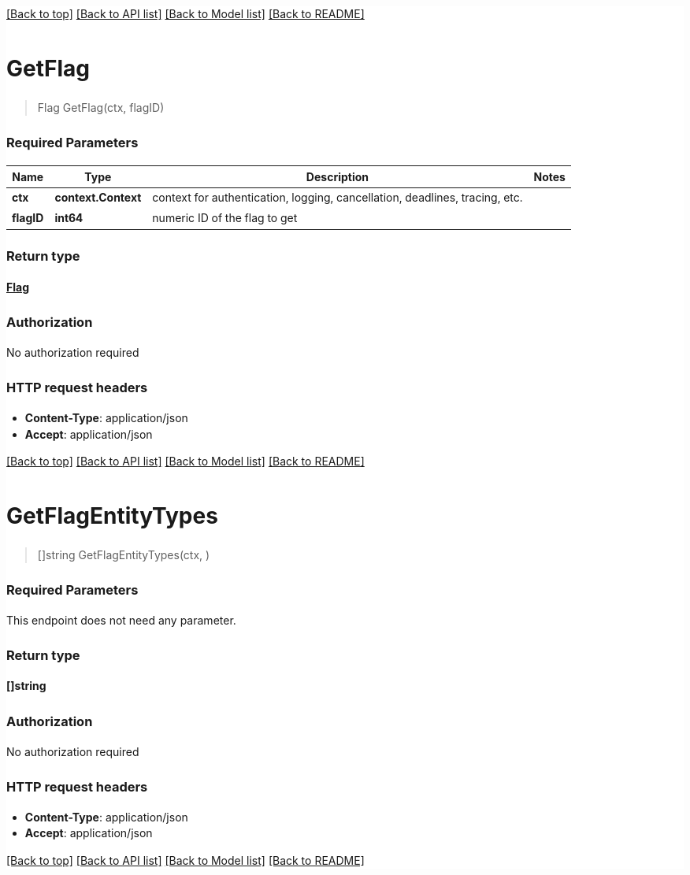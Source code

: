 [[Back to top]](#) [[Back to API list]](../README.md#documentation-for-api-endpoints) [[Back to Model list]](../README.md#documentation-for-models) [[Back to README]](../README.md)

# **GetFlag**
> Flag GetFlag(ctx, flagID)


### Required Parameters

Name | Type | Description  | Notes
------------- | ------------- | ------------- | -------------
 **ctx** | **context.Context** | context for authentication, logging, cancellation, deadlines, tracing, etc.
  **flagID** | **int64**| numeric ID of the flag to get | 

### Return type

[**Flag**](flag.md)

### Authorization

No authorization required

### HTTP request headers

 - **Content-Type**: application/json
 - **Accept**: application/json

[[Back to top]](#) [[Back to API list]](../README.md#documentation-for-api-endpoints) [[Back to Model list]](../README.md#documentation-for-models) [[Back to README]](../README.md)

# **GetFlagEntityTypes**
> []string GetFlagEntityTypes(ctx, )


### Required Parameters
This endpoint does not need any parameter.

### Return type

**[]string**

### Authorization

No authorization required

### HTTP request headers

 - **Content-Type**: application/json
 - **Accept**: application/json

[[Back to top]](#) [[Back to API list]](../README.md#documentation-for-api-endpoints) [[Back to Model list]](../README.md#documentation-for-models) [[Back to README]](../README.md)

